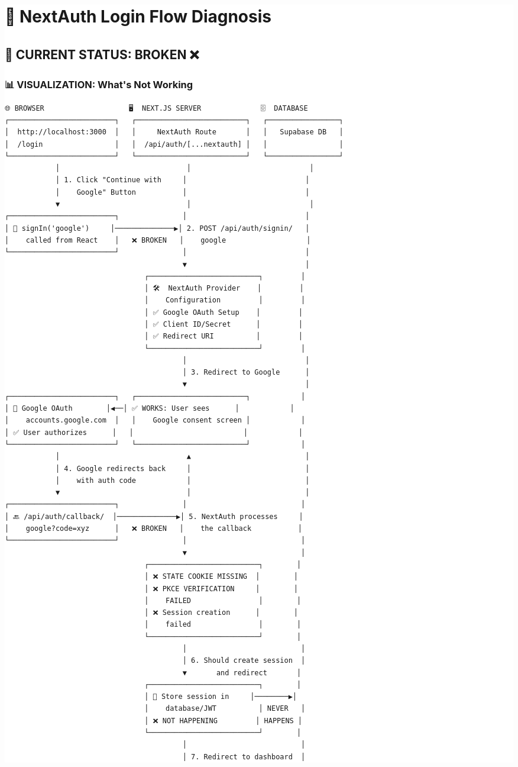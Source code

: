 # 🔐 NextAuth Login Flow Diagnosis

## 🚨 CURRENT STATUS: BROKEN ❌

### 📊 **VISUALIZATION: What's Not Working**

```
🌐 BROWSER                    🖥️  NEXT.JS SERVER              🗄️  DATABASE
┌─────────────────────────┐   ┌──────────────────────────┐   ┌─────────────────┐
│  http://localhost:3000  │   │     NextAuth Route       │   │   Supabase DB   │
│  /login                 │   │  /api/auth/[...nextauth] │   │                 │
└─────────────────────────┘   └──────────────────────────┘   └─────────────────┘
            │                              │                            │
            │ 1. Click "Continue with     │                            │
            │    Google" Button           │                            │
            ▼                              │                            │
┌─────────────────────────┐               │                            │
│ 🔘 signIn('google')     │──────────────▶│ 2. POST /api/auth/signin/   │
│    called from React    │   ❌ BROKEN   │    google                   │
└─────────────────────────┘               │                            │
                                          ▼                            │
                                 ┌──────────────────────────┐         │
                                 │ 🛠️  NextAuth Provider    │         │
                                 │    Configuration         │         │
                                 │ ✅ Google OAuth Setup    │         │
                                 │ ✅ Client ID/Secret      │         │
                                 │ ✅ Redirect URI          │         │
                                 └──────────────────────────┘         │
                                          │                            │
                                          │ 3. Redirect to Google      │
                                          ▼                            │
┌─────────────────────────┐   ┌──────────────────────────┐            │
│ 🔗 Google OAuth        │◀──│ ✅ WORKS: User sees      │            │
│    accounts.google.com  │   │    Google consent screen │            │
│ ✅ User authorizes      │   │                          │            │
└─────────────────────────┘   └──────────────────────────┘            │
            │                              ▲                           │
            │ 4. Google redirects back     │                           │
            │    with auth code            │                           │
            ▼                              │                           │
┌─────────────────────────┐               │                           │
│ 🔙 /api/auth/callback/  │──────────────▶│ 5. NextAuth processes     │
│    google?code=xyz      │   ❌ BROKEN   │    the callback           │
└─────────────────────────┘               │                           │
                                          ▼                           │
                                 ┌──────────────────────────┐        │
                                 │ ❌ STATE COOKIE MISSING  │        │
                                 │ ❌ PKCE VERIFICATION     │        │
                                 │    FAILED                │        │
                                 │ ❌ Session creation      │        │
                                 │    failed                │        │
                                 └──────────────────────────┘        │
                                          │                           │
                                          │ 6. Should create session  │
                                          ▼       and redirect       │
                                 ┌──────────────────────────┐        │
                                 │ 💾 Store session in     │────────▶│
                                 │    database/JWT          │ NEVER   │
                                 │ ❌ NOT HAPPENING         │ HAPPENS │
                                 └──────────────────────────┘        │
                                          │                           │
                                          │ 7. Redirect to dashboard  │
```